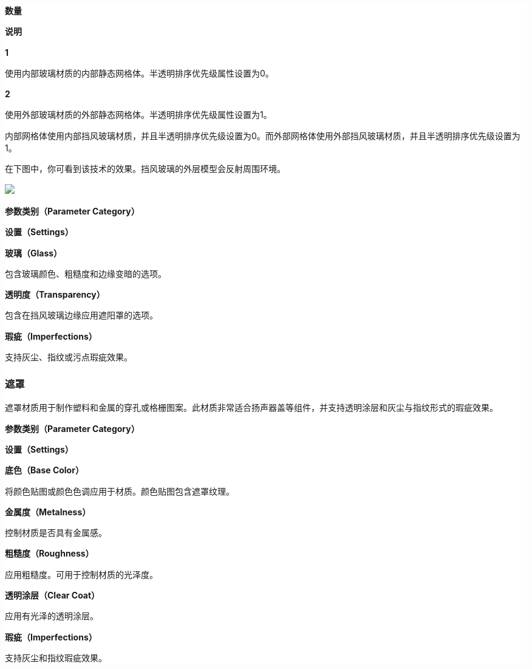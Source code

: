 **数量**

**说明**

**1**

使用内部玻璃材质的内部静态网格体。半透明排序优先级属性设置为0。

**2**

使用外部玻璃材质的外部静态网格体。半透明排序优先级属性设置为1。

内部网格体使用内部挡风玻璃材质，并且半透明排序优先级设置为0。而外部网格体使用外部挡风玻璃材质，并且半透明排序优先级设置为1。

在下图中，你可看到该技术的效果。挡风玻璃的外层模型会反射周围环境。

[![](https://d1iv7db44yhgxn.cloudfront.net/documentation/images/6948fd83-0ccd-4975-8d24-76a1cf42baf4/automotive_glassexterior.png)](https://d1iv7db44yhgxn.cloudfront.net/documentation/images/6948fd83-0ccd-4975-8d24-76a1cf42baf4/automotive_glassexterior.png)

**参数类别（Parameter Category）**

**设置（Settings）**

**玻璃（Glass）**

包含玻璃颜色、粗糙度和边缘变暗的选项。

**透明度（Transparency）**

包含在挡风玻璃边缘应用遮阳罩的选项。

**瑕疵（Imperfections）**

支持灰尘、指纹或污点瑕疵效果。

### 遮罩

遮罩材质用于制作塑料和金属的穿孔或格栅图案。此材质非常适合扬声器盖等组件，并支持透明涂层和灰尘与指纹形式的瑕疵效果。

**参数类别（Parameter Category）**

**设置（Settings）**

**底色（Base Color）**

将颜色贴图或颜色色调应用于材质。颜色贴图包含遮罩纹理。

**金属度（Metalness）**

控制材质是否具有金属感。

**粗糙度（Roughness）**

应用粗糙度。可用于控制材质的光泽度。

**透明涂层（Clear Coat）**

应用有光泽的透明涂层。

**瑕疵（Imperfections）**

支持灰尘和指纹瑕疵效果。
